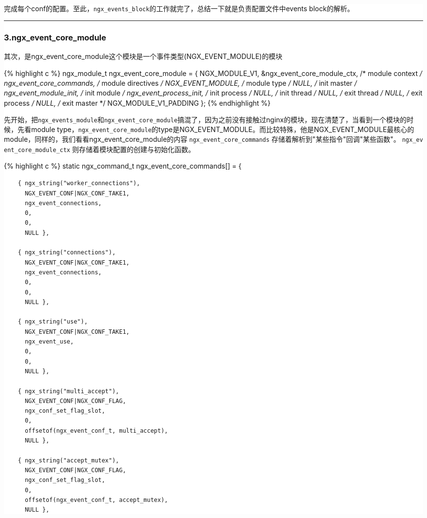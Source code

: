 完成每个conf的配置。至此，`ngx_events_block`的工作就完了，总结一下就是负责配置文件中events block的解析。

-----------

<h3 id="event_core">3.ngx_event_core_module</h3>

其次，是ngx_event_core_module这个模块是一个事件类型(NGX_EVENT_MODULE)的模块

{% highlight c %}
    ngx_module_t  ngx_event_core_module = {
        NGX_MODULE_V1,
        &ngx_event_core_module_ctx,            /* module context */
        ngx_event_core_commands,               /* module directives */
        NGX_EVENT_MODULE,                      /* module type */
        NULL,                                  /* init master */
        ngx_event_module_init,                 /* init module */
        ngx_event_process_init,                /* init process */
        NULL,                                  /* init thread */
        NULL,                                  /* exit thread */
        NULL,                                  /* exit process */
        NULL,                                  /* exit master */
        NGX_MODULE_V1_PADDING
    };
{% endhighlight %}

先开始，把`ngx_events_module`和`ngx_event_core_module`搞混了，因为之前没有接触过nginx的模块，现在清楚了，当看到一个模块的时候，先看module type，`ngx_event_core_module`的type是NGX_EVENT_MODULE。而比较特殊，他是NGX_EVENT_MODULE最核心的module，同样的，我们看看ngx_event_core_module的内容
`ngx_event_core_commands` 存储着解析到"某些指令"回调"某些函数"。
`ngx_event_core_module_ctx` 则存储着模块配置的创建与初始化函数。


{% highlight c %}
    static ngx_command_t  ngx_event_core_commands[] = {

        { ngx_string("worker_connections"),
          NGX_EVENT_CONF|NGX_CONF_TAKE1,
          ngx_event_connections,
          0,
          0,
          NULL },

        { ngx_string("connections"),
          NGX_EVENT_CONF|NGX_CONF_TAKE1,
          ngx_event_connections,
          0,
          0,
          NULL },

        { ngx_string("use"),
          NGX_EVENT_CONF|NGX_CONF_TAKE1,
          ngx_event_use,
          0,
          0,
          NULL },

        { ngx_string("multi_accept"),
          NGX_EVENT_CONF|NGX_CONF_FLAG,
          ngx_conf_set_flag_slot,
          0,
          offsetof(ngx_event_conf_t, multi_accept),
          NULL },

        { ngx_string("accept_mutex"),
          NGX_EVENT_CONF|NGX_CONF_FLAG,
          ngx_conf_set_flag_slot,
          0,
          offsetof(ngx_event_conf_t, accept_mutex),
          NULL },